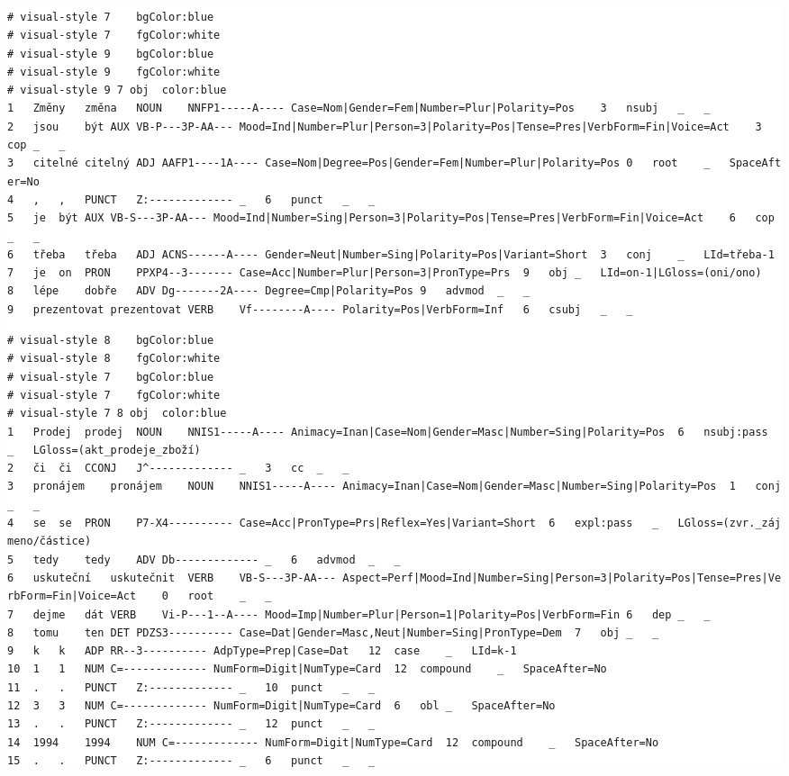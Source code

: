 
~~~ conllu
# visual-style 7	bgColor:blue
# visual-style 7	fgColor:white
# visual-style 9	bgColor:blue
# visual-style 9	fgColor:white
# visual-style 9 7 obj	color:blue
1	Změny	změna	NOUN	NNFP1-----A----	Case=Nom|Gender=Fem|Number=Plur|Polarity=Pos	3	nsubj	_	_
2	jsou	být	AUX	VB-P---3P-AA---	Mood=Ind|Number=Plur|Person=3|Polarity=Pos|Tense=Pres|VerbForm=Fin|Voice=Act	3	cop	_	_
3	citelné	citelný	ADJ	AAFP1----1A----	Case=Nom|Degree=Pos|Gender=Fem|Number=Plur|Polarity=Pos	0	root	_	SpaceAfter=No
4	,	,	PUNCT	Z:-------------	_	6	punct	_	_
5	je	být	AUX	VB-S---3P-AA---	Mood=Ind|Number=Sing|Person=3|Polarity=Pos|Tense=Pres|VerbForm=Fin|Voice=Act	6	cop	_	_
6	třeba	třeba	ADJ	ACNS------A----	Gender=Neut|Number=Sing|Polarity=Pos|Variant=Short	3	conj	_	LId=třeba-1
7	je	on	PRON	PPXP4--3-------	Case=Acc|Number=Plur|Person=3|PronType=Prs	9	obj	_	LId=on-1|LGloss=(oni/ono)
8	lépe	dobře	ADV	Dg-------2A----	Degree=Cmp|Polarity=Pos	9	advmod	_	_
9	prezentovat	prezentovat	VERB	Vf--------A----	Polarity=Pos|VerbForm=Inf	6	csubj	_	_

~~~


~~~ conllu
# visual-style 8	bgColor:blue
# visual-style 8	fgColor:white
# visual-style 7	bgColor:blue
# visual-style 7	fgColor:white
# visual-style 7 8 obj	color:blue
1	Prodej	prodej	NOUN	NNIS1-----A----	Animacy=Inan|Case=Nom|Gender=Masc|Number=Sing|Polarity=Pos	6	nsubj:pass	_	LGloss=(akt_prodeje_zboží)
2	či	či	CCONJ	J^-------------	_	3	cc	_	_
3	pronájem	pronájem	NOUN	NNIS1-----A----	Animacy=Inan|Case=Nom|Gender=Masc|Number=Sing|Polarity=Pos	1	conj	_	_
4	se	se	PRON	P7-X4----------	Case=Acc|PronType=Prs|Reflex=Yes|Variant=Short	6	expl:pass	_	LGloss=(zvr._zájmeno/částice)
5	tedy	tedy	ADV	Db-------------	_	6	advmod	_	_
6	uskuteční	uskutečnit	VERB	VB-S---3P-AA---	Aspect=Perf|Mood=Ind|Number=Sing|Person=3|Polarity=Pos|Tense=Pres|VerbForm=Fin|Voice=Act	0	root	_	_
7	dejme	dát	VERB	Vi-P---1--A----	Mood=Imp|Number=Plur|Person=1|Polarity=Pos|VerbForm=Fin	6	dep	_	_
8	tomu	ten	DET	PDZS3----------	Case=Dat|Gender=Masc,Neut|Number=Sing|PronType=Dem	7	obj	_	_
9	k	k	ADP	RR--3----------	AdpType=Prep|Case=Dat	12	case	_	LId=k-1
10	1	1	NUM	C=-------------	NumForm=Digit|NumType=Card	12	compound	_	SpaceAfter=No
11	.	.	PUNCT	Z:-------------	_	10	punct	_	_
12	3	3	NUM	C=-------------	NumForm=Digit|NumType=Card	6	obl	_	SpaceAfter=No
13	.	.	PUNCT	Z:-------------	_	12	punct	_	_
14	1994	1994	NUM	C=-------------	NumForm=Digit|NumType=Card	12	compound	_	SpaceAfter=No
15	.	.	PUNCT	Z:-------------	_	6	punct	_	_

~~~
